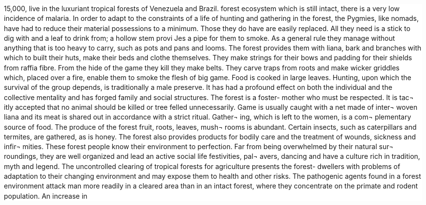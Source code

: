 15,000, live in the luxuriant tropical forests
of Venezuela and Brazil.
forest ecosystem which is still intact,
there is a very low incidence of malaria.
In order to adapt to the constraints of a
life of hunting and gathering in the forest,
the Pygmies, like nomads, have had to
reduce their material possessions to a
minimum. Those they do have are easily
replaced. All they need is a stick to dig
with and a leaf to drink from; a hollow
stem provi Jes a pipe for them to smoke.
As a general rule they manage without
anything that is too heavy to carry, such
as pots and pans and looms. The forest
provides them with liana, bark and
branches with which to built their huts,
make their beds and clothe themselves.
They make strings for their bows and
padding for their shields from raffia fibre.
From the hide of the game they kill they
make belts. They carve traps from roots
and make wicker griddles which, placed
over a fire, enable them to smoke the
flesh of big game. Food is cooked in large
leaves.
Hunting, upon which the survival of
the group depends, is traditionally a male
preserve. It has had a profound effect on
both the individual and the collective
mentality and has forged family and
social structures. The forest is a foster-
mother who must be respected. It is tac¬
itly accepted that no animal should be
killed or tree felled unnecessarily. Game
is usually caught with a net made of inter¬
woven liana and its meat is shared out in
accordance with a strict ritual. Gather¬
ing, which is left to the women, is a com¬
plementary source of food. The produce
of the forest fruit, roots, leaves, mush¬
rooms is abundant. Certain insects,
such as caterpillars and termites, are
gathered, as is honey. The forest also
provides products for bodily care and the
treatment of wounds, sickness and infir¬
mities.
These forest people know their
environment to perfection. Far from
being overwhelmed by their natural sur¬
roundings, they are well organized and
lead an active social life festivities, pal¬
avers, dancing and have a culture rich
in tradition, myth and legend.
The uncontrolled clearing of tropical
forests for agriculture presents the forest-
dwellers with problems of adaptation to
their changing environment and may
expose them to health and other risks.
The pathogenic agents found in a forest
environment attack man more readily in
a cleared area than in an intact forest,
where they concentrate on the primate
and rodent population. An increase in